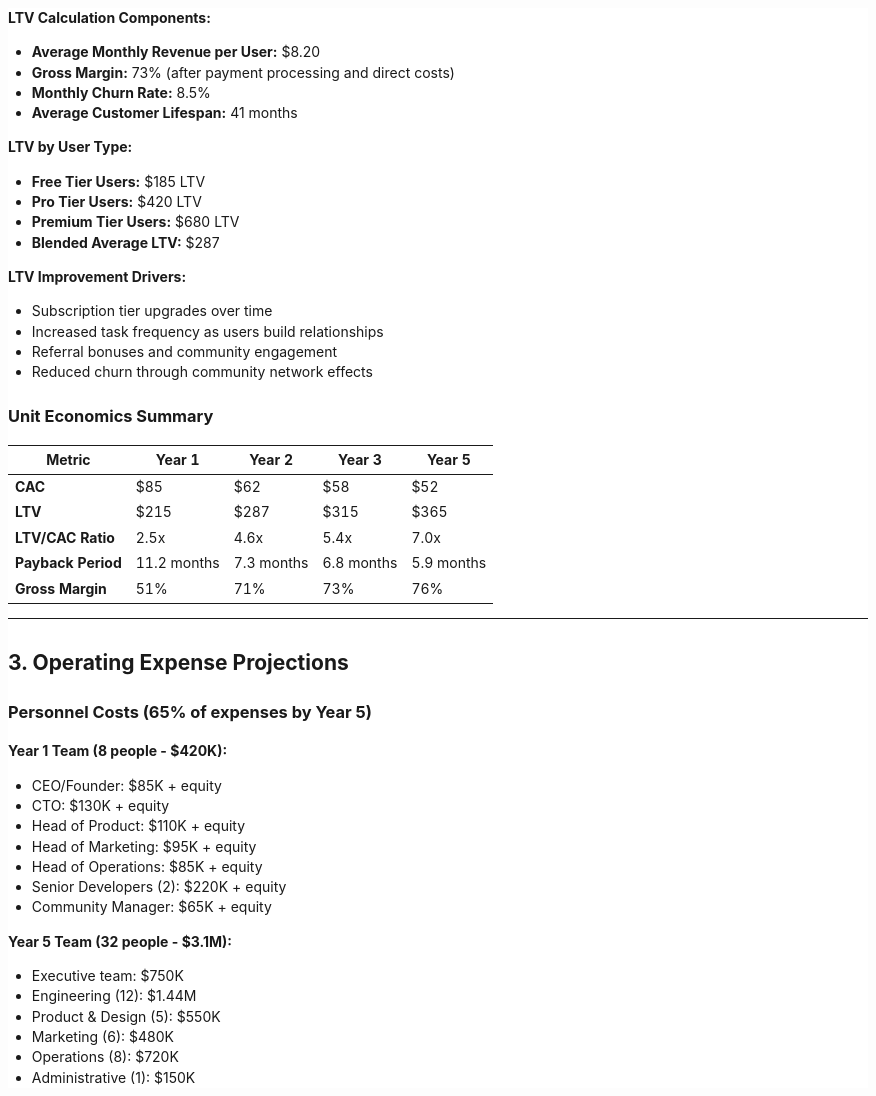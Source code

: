 **LTV Calculation Components:**
- **Average Monthly Revenue per User:** $8.20
- **Gross Margin:** 73% (after payment processing and direct costs)
- **Monthly Churn Rate:** 8.5%
- **Average Customer Lifespan:** 41 months

**LTV by User Type:**
- **Free Tier Users:** $185 LTV
- **Pro Tier Users:** $420 LTV  
- **Premium Tier Users:** $680 LTV
- **Blended Average LTV:** $287

**LTV Improvement Drivers:**
- Subscription tier upgrades over time
- Increased task frequency as users build relationships
- Referral bonuses and community engagement
- Reduced churn through community network effects

### Unit Economics Summary

| Metric | Year 1 | Year 2 | Year 3 | Year 5 |
|--------|--------|--------|--------|--------|
| **CAC** | $85 | $62 | $58 | $52 |
| **LTV** | $215 | $287 | $315 | $365 |
| **LTV/CAC Ratio** | 2.5x | 4.6x | 5.4x | 7.0x |
| **Payback Period** | 11.2 months | 7.3 months | 6.8 months | 5.9 months |
| **Gross Margin** | 51% | 71% | 73% | 76% |

---

## 3. Operating Expense Projections

### Personnel Costs (65% of expenses by Year 5)

**Year 1 Team (8 people - $420K):**
- CEO/Founder: $85K + equity
- CTO: $130K + equity  
- Head of Product: $110K + equity
- Head of Marketing: $95K + equity
- Head of Operations: $85K + equity
- Senior Developers (2): $220K + equity
- Community Manager: $65K + equity

**Year 5 Team (32 people - $3.1M):**
- Executive team: $750K
- Engineering (12): $1.44M
- Product & Design (5): $550K  
- Marketing (6): $480K
- Operations (8): $720K
- Administrative (1): $150K
